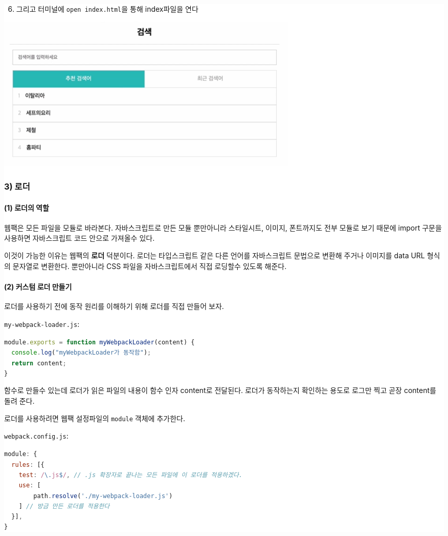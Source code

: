 6. 그리고 터미널에 `open index.html`을 통해 index파일을 연다

![image-20210607114433284](프론트엔드개발환경.assets/image-20210607114433284.png)



### 3) 로더

#### (1) 로더의 역할

웹팩은 모든 파일을 모듈로 바라본다. 자바스크립트로 만든 모듈 뿐만아니라 스타일시트, 이미지, 폰트까지도 전부 모듈로 보기 때문에 import 구문을 사용하면 자바스크립트 코드 안으로 가져올수 있다.

이것이 가능한 이유는 웹팩의 **로더** 덕분이다. 로더는 타입스크립트 같은 다른 언어를 자바스크립트 문법으로 변환해 주거나 이미지를 data URL 형식의 문자열로 변환한다. 뿐만아니라 CSS 파일을 자바스크립트에서 직접 로딩할수 있도록 해준다.

#### (2) 커스텀 로더 만들기

로더를 사용하기 전에 동작 원리를 이해하기 위해 로더를 직접 만들어 보자.

`my-webpack-loader.js`:

```js
module.exports = function myWebpackLoader(content) {
  console.log("myWebpackLoader가 동작함");
  return content;
}
```

함수로 만들수 있는데 로더가 읽은 파일의 내용이 함수 인자 content로 전달된다. 로더가 동작하는지 확인하는 용도로 로그만 찍고 곧장 content를 돌려 준다.

로더를 사용하려면 웹팩 설정파일의 `module` 객체에 추가한다.

`webpack.config.js`:

```js
module: {
  rules: [{
    test: /\.js$/, // .js 확장자로 끝나는 모든 파일에 이 로더를 적용하겠다.
    use: [
        path.resolve('./my-webpack-loader.js')
    ] // 방금 만든 로더를 적용한다
  }],
}
```

